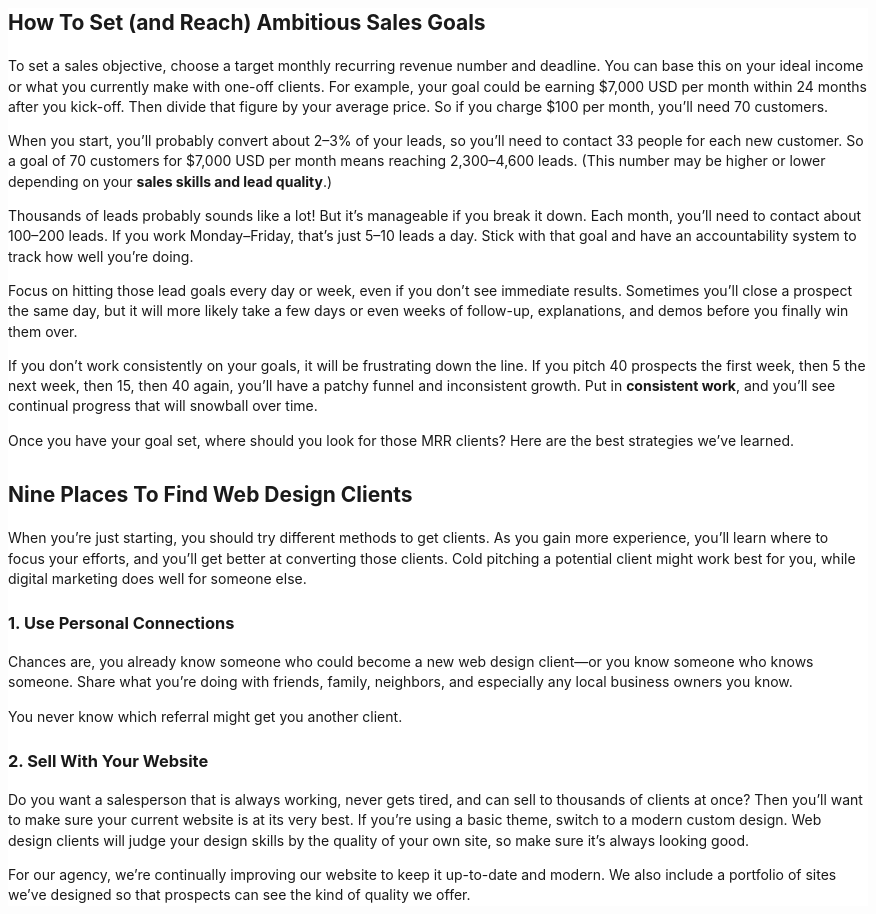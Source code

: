 ## How To Set (and Reach) Ambitious Sales Goals

To set a sales objective, choose a target monthly recurring revenue number and deadline. You can base this on your ideal income or what you currently make with one-off clients. For example, your goal could be earning $7,000 USD per month within 24 months after you kick-off. Then divide that figure by your average price. So if you charge $100 per month, you’ll need 70 customers.

When you start, you’ll probably convert about 2&ndash;3% of your leads, so you’ll need to contact 33 people for each new customer. So a goal of 70 customers for $7,000 USD per month means reaching 2,300&ndash;4,600 leads. (This number may be higher or lower depending on your **sales skills and lead quality**.)

Thousands of leads probably sounds like a lot! But it’s manageable if you break it down. Each month, you’ll need to contact about 100&ndash;200 leads. If you work Monday&ndash;Friday, that’s just 5&ndash;10 leads a day. Stick with that goal and have an accountability system to track how well you’re doing.

Focus on hitting those lead goals every day or week, even if you don’t see immediate results. Sometimes you’ll close a prospect the same day, but it will more likely take a few days or even weeks of follow-up, explanations, and demos before you finally win them over.

If you don’t work consistently on your goals, it will be frustrating down the line. If you pitch 40 prospects the first week, then 5 the next week, then 15, then 40 again, you’ll have a patchy funnel and inconsistent growth. Put in **consistent work**, and you’ll see continual progress that will snowball over time.

Once you have your goal set, where should you look for those MRR clients? Here are the best strategies we’ve learned.

## Nine Places To Find Web Design Clients

When you’re just starting, you should try different methods to get clients. As you gain more experience, you’ll learn where to focus your efforts, and you’ll get better at converting those clients. Cold pitching a potential client might work best for you, while digital marketing does well for someone else.

### 1. Use Personal Connections

Chances are, you already know someone who could become a new web design client—or you know someone who knows someone. Share what you’re doing with friends, family, neighbors, and especially any local business owners you know.

You never know which referral might get you another client.


### 2. Sell With Your Website

Do you want a salesperson that is always working, never gets tired, and can sell to thousands of clients at once? Then you’ll want to make sure your current website is at its very best. If you’re using a basic theme, switch to a modern custom design. Web design clients will judge your design skills by the quality of your own site, so make sure it’s always looking good. 

For our agency, we’re continually improving our website to keep it up-to-date and modern. We also include a portfolio of sites we’ve designed so that prospects can see the kind of quality we offer.
